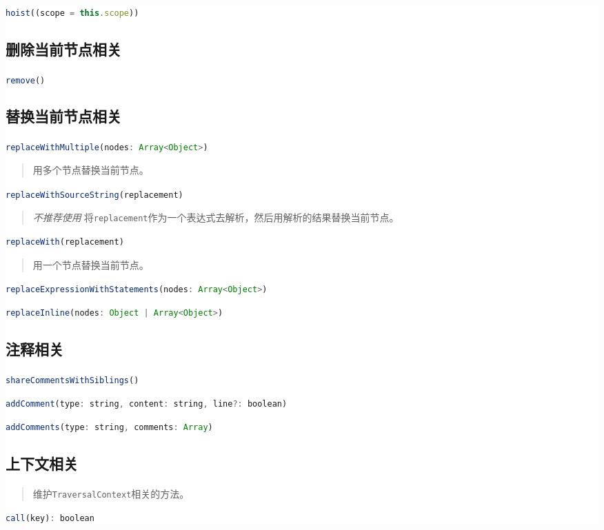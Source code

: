 ```js
hoist((scope = this.scope))
```

## 删除当前节点相关

```js
remove()
```

## 替换当前节点相关

```js
replaceWithMultiple(nodes: Array<Object>)
```

> 用多个节点替换当前节点。

```js
replaceWithSourceString(replacement)
```

> _不推荐使用_
> 将`replacement`作为一个表达式去解析，然后用解析的结果替换当前节点。

```js
replaceWith(replacement)
```

> 用一个节点替换当前节点。

```js
replaceExpressionWithStatements(nodes: Array<Object>)
```

```js
replaceInline(nodes: Object | Array<Object>)
```

## 注释相关

```js
shareCommentsWithSiblings()
```

```js
addComment(type: string, content: string, line?: boolean)
```

```js
addComments(type: string, comments: Array)
```

## 上下文相关

> 维护`TraversalContext`相关的方法。

```js
call(key): boolean
```
